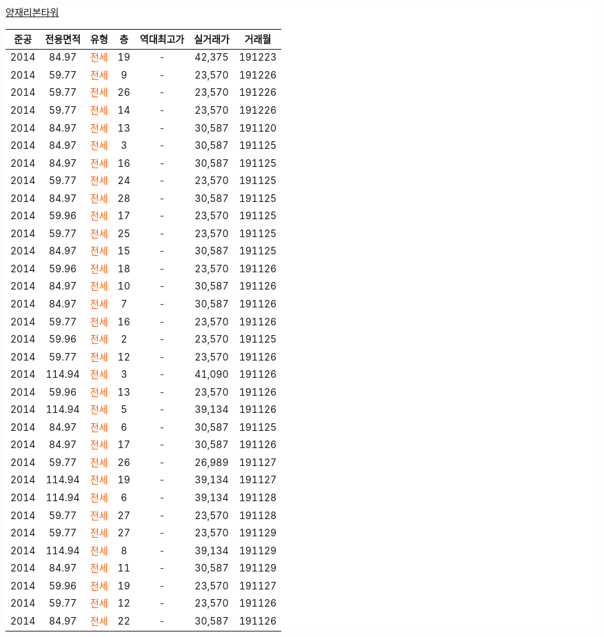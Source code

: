 [양재리본타워](https://search.naver.com/search.naver?query=%EC%84%9C%EC%9A%B8%ED%8A%B9%EB%B3%84%EC%8B%9C+%EC%84%9C%EC%B4%88%EA%B5%AC+%EC%96%91%EC%9E%AC%EB%8F%99+%EC%96%91%EC%9E%AC%EB%A6%AC%EB%B3%B8%ED%83%80%EC%9B%8C)

|준공|전용면적|유형|층|역대최고가|실거래가|거래월|
|:---:|:---:|:---:|:---:|:---:|:---:|:---:|
|2014|84.97|<span style="color:#ff5a00">전세</span>|19|<span style="color:#444444">-</span>|42,375|191223|
|2014|59.77|<span style="color:#ff5a00">전세</span>|9|<span style="color:#444444">-</span>|23,570|191226|
|2014|59.77|<span style="color:#ff5a00">전세</span>|26|<span style="color:#444444">-</span>|23,570|191226|
|2014|59.77|<span style="color:#ff5a00">전세</span>|14|<span style="color:#444444">-</span>|23,570|191226|
|2014|84.97|<span style="color:#ff5a00">전세</span>|13|<span style="color:#444444">-</span>|30,587|191120|
|2014|84.97|<span style="color:#ff5a00">전세</span>|3|<span style="color:#444444">-</span>|30,587|191125|
|2014|84.97|<span style="color:#ff5a00">전세</span>|16|<span style="color:#444444">-</span>|30,587|191125|
|2014|59.77|<span style="color:#ff5a00">전세</span>|24|<span style="color:#444444">-</span>|23,570|191125|
|2014|84.97|<span style="color:#ff5a00">전세</span>|28|<span style="color:#444444">-</span>|30,587|191125|
|2014|59.96|<span style="color:#ff5a00">전세</span>|17|<span style="color:#444444">-</span>|23,570|191125|
|2014|59.77|<span style="color:#ff5a00">전세</span>|25|<span style="color:#444444">-</span>|23,570|191125|
|2014|84.97|<span style="color:#ff5a00">전세</span>|15|<span style="color:#444444">-</span>|30,587|191125|
|2014|59.96|<span style="color:#ff5a00">전세</span>|18|<span style="color:#444444">-</span>|23,570|191126|
|2014|84.97|<span style="color:#ff5a00">전세</span>|10|<span style="color:#444444">-</span>|30,587|191126|
|2014|84.97|<span style="color:#ff5a00">전세</span>|7|<span style="color:#444444">-</span>|30,587|191126|
|2014|59.77|<span style="color:#ff5a00">전세</span>|16|<span style="color:#444444">-</span>|23,570|191126|
|2014|59.96|<span style="color:#ff5a00">전세</span>|2|<span style="color:#444444">-</span>|23,570|191125|
|2014|59.77|<span style="color:#ff5a00">전세</span>|12|<span style="color:#444444">-</span>|23,570|191126|
|2014|114.94|<span style="color:#ff5a00">전세</span>|3|<span style="color:#444444">-</span>|41,090|191126|
|2014|59.96|<span style="color:#ff5a00">전세</span>|13|<span style="color:#444444">-</span>|23,570|191126|
|2014|114.94|<span style="color:#ff5a00">전세</span>|5|<span style="color:#444444">-</span>|39,134|191126|
|2014|84.97|<span style="color:#ff5a00">전세</span>|6|<span style="color:#444444">-</span>|30,587|191125|
|2014|84.97|<span style="color:#ff5a00">전세</span>|17|<span style="color:#444444">-</span>|30,587|191126|
|2014|59.77|<span style="color:#ff5a00">전세</span>|26|<span style="color:#444444">-</span>|26,989|191127|
|2014|114.94|<span style="color:#ff5a00">전세</span>|19|<span style="color:#444444">-</span>|39,134|191127|
|2014|114.94|<span style="color:#ff5a00">전세</span>|6|<span style="color:#444444">-</span>|39,134|191128|
|2014|59.77|<span style="color:#ff5a00">전세</span>|27|<span style="color:#444444">-</span>|23,570|191128|
|2014|59.77|<span style="color:#ff5a00">전세</span>|27|<span style="color:#444444">-</span>|23,570|191129|
|2014|114.94|<span style="color:#ff5a00">전세</span>|8|<span style="color:#444444">-</span>|39,134|191129|
|2014|84.97|<span style="color:#ff5a00">전세</span>|11|<span style="color:#444444">-</span>|30,587|191129|
|2014|59.96|<span style="color:#ff5a00">전세</span>|19|<span style="color:#444444">-</span>|23,570|191127|
|2014|59.77|<span style="color:#ff5a00">전세</span>|12|<span style="color:#444444">-</span>|23,570|191126|
|2014|84.97|<span style="color:#ff5a00">전세</span>|22|<span style="color:#444444">-</span>|30,587|191126|
